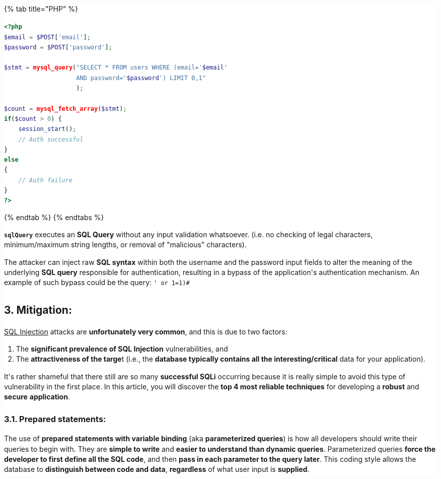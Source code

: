 {% tab title="PHP" %}
```php
<?php
$email = $POST['email'];
$password = $POST['password'];

$stmt = mysql_query("SELECT * FROM users WHERE (email='$email' 
                    AND password='$password') LIMIT 0,1"
                    );

$count = mysql_fetch_array($stmt);
if($count > 0) {
    session_start();
    // Auth successful
}
else
{
    // Auth failure
}
?>
```
{% endtab %}
{% endtabs %}

**`sqlQuery`** executes an **SQL Query** without any input validation whatsoever. \(i.e. no checking of legal characters, minimum/maximum string lengths, or removal of "malicious" characters\).

The attacker can inject raw **SQL syntax** within both the username and the password input fields to alter the meaning of the underlying **SQL query** responsible for authentication, resulting in a bypass of the application's authentication mechanism. An example of such bypass could be the query: `' or 1=1)#`

## **3. Mitigation:**

[SQL Injection](https://owasp.org/www-community/attacks/SQL_Injection) attacks are **unfortunately very common**, and this is due to two factors:

1. The **significant prevalence of SQL Injection** vulnerabilities, and
2. The **attractiveness of the targe**t \(i.e., the **database typically contains all the interesting/critical** data for your application\).

It's rather shameful that there still are so many **successful SQLi** occurring because it is really simple to avoid this type of vulnerability in the first place. In this article, you will discover the **top 4 most reliable techniques** for developing a **robust** and **secure** **application**.

### **3.1. Prepared statements:**

The use of **prepared statements with variable binding** \(aka **parameterized queries**\) is how all developers should write their queries to begin with. They are **simple to write** and **easier to understand than dynamic queries**. Parameterized queries **force the developer to first define all the SQL code**, and then **pass in each parameter to the query later**. This coding style allows the database to **distinguish between code and data**, **regardless** of what user input is **supplied**.

